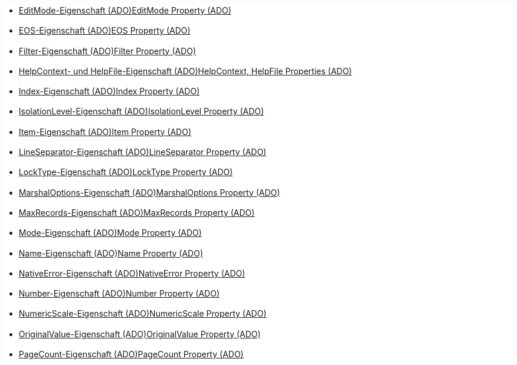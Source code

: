   - [<span data-ttu-id="053cf-131">EditMode-Eigenschaft (ADO)</span><span class="sxs-lookup"><span data-stu-id="053cf-131">EditMode Property (ADO)</span></span>](editmode-property-ado.md)

  - [<span data-ttu-id="053cf-132">EOS-Eigenschaft (ADO)</span><span class="sxs-lookup"><span data-stu-id="053cf-132">EOS Property (ADO)</span></span>](eos-property-ado.md)

  - [<span data-ttu-id="053cf-133">Filter-Eigenschaft (ADO)</span><span class="sxs-lookup"><span data-stu-id="053cf-133">Filter Property (ADO)</span></span>](filter-property-ado.md)

  - [<span data-ttu-id="053cf-134">HelpContext- und HelpFile-Eigenschaft (ADO)</span><span class="sxs-lookup"><span data-stu-id="053cf-134">HelpContext, HelpFile Properties (ADO)</span></span>](helpcontext-helpfile-properties-ado.md)

  - [<span data-ttu-id="053cf-135">Index-Eigenschaft (ADO)</span><span class="sxs-lookup"><span data-stu-id="053cf-135">Index Property (ADO)</span></span>](index-property-ado.md)

  - [<span data-ttu-id="053cf-136">IsolationLevel-Eigenschaft (ADO)</span><span class="sxs-lookup"><span data-stu-id="053cf-136">IsolationLevel Property (ADO)</span></span>](isolationlevel-property-ado.md)

  - [<span data-ttu-id="053cf-137">Item-Eigenschaft (ADO)</span><span class="sxs-lookup"><span data-stu-id="053cf-137">Item Property (ADO)</span></span>](item-property-ado.md)

  - [<span data-ttu-id="053cf-138">LineSeparator-Eigenschaft (ADO)</span><span class="sxs-lookup"><span data-stu-id="053cf-138">LineSeparator Property (ADO)</span></span>](lineseparator-property-ado.md)

  - [<span data-ttu-id="053cf-139">LockType-Eigenschaft (ADO)</span><span class="sxs-lookup"><span data-stu-id="053cf-139">LockType Property (ADO)</span></span>](locktype-property-ado.md)

  - [<span data-ttu-id="053cf-140">MarshalOptions-Eigenschaft (ADO)</span><span class="sxs-lookup"><span data-stu-id="053cf-140">MarshalOptions Property (ADO)</span></span>](marshaloptions-property-ado.md)

  - [<span data-ttu-id="053cf-141">MaxRecords-Eigenschaft (ADO)</span><span class="sxs-lookup"><span data-stu-id="053cf-141">MaxRecords Property (ADO)</span></span>](maxrecords-property-ado.md)

  - [<span data-ttu-id="053cf-142">Mode-Eigenschaft (ADO)</span><span class="sxs-lookup"><span data-stu-id="053cf-142">Mode Property (ADO)</span></span>](mode-property-ado.md)

  - [<span data-ttu-id="053cf-143">Name-Eigenschaft (ADO)</span><span class="sxs-lookup"><span data-stu-id="053cf-143">Name Property (ADO)</span></span>](name-property-ado.md)

  - [<span data-ttu-id="053cf-144">NativeError-Eigenschaft (ADO)</span><span class="sxs-lookup"><span data-stu-id="053cf-144">NativeError Property (ADO)</span></span>](nativeerror-property-ado.md)

  - [<span data-ttu-id="053cf-145">Number-Eigenschaft (ADO)</span><span class="sxs-lookup"><span data-stu-id="053cf-145">Number Property (ADO)</span></span>](number-property-ado.md)

  - [<span data-ttu-id="053cf-146">NumericScale-Eigenschaft (ADO)</span><span class="sxs-lookup"><span data-stu-id="053cf-146">NumericScale Property (ADO)</span></span>](numericscale-property-ado.md)

  - [<span data-ttu-id="053cf-147">OriginalValue-Eigenschaft (ADO)</span><span class="sxs-lookup"><span data-stu-id="053cf-147">OriginalValue Property (ADO)</span></span>](originalvalue-property-ado.md)

  - [<span data-ttu-id="053cf-148">PageCount-Eigenschaft (ADO)</span><span class="sxs-lookup"><span data-stu-id="053cf-148">PageCount Property (ADO)</span></span>](pagecount-property-ado.md)
